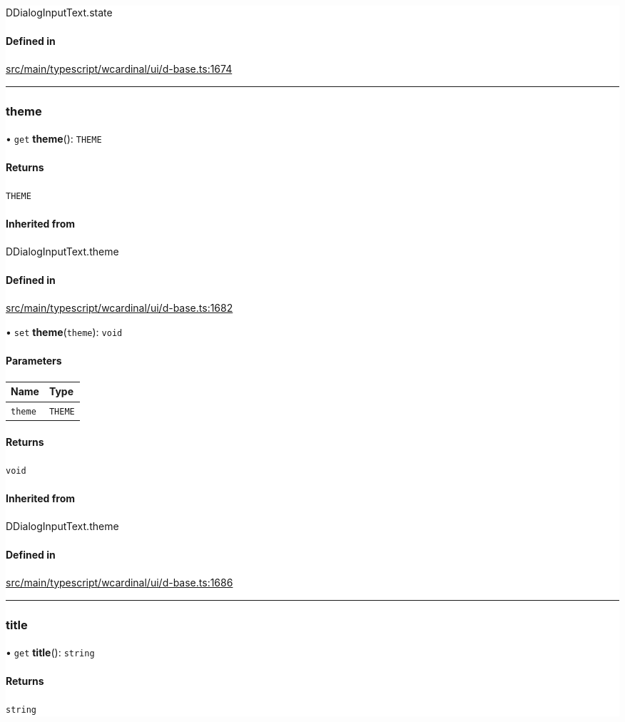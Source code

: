 DDialogInputText.state

#### Defined in

[src/main/typescript/wcardinal/ui/d-base.ts:1674](https://github.com/winter-cardinal/winter-cardinal-ui/blob/v0.310.1/src/main/typescript/wcardinal/ui/d-base.ts#L1674)

___

### theme

• `get` **theme**(): `THEME`

#### Returns

`THEME`

#### Inherited from

DDialogInputText.theme

#### Defined in

[src/main/typescript/wcardinal/ui/d-base.ts:1682](https://github.com/winter-cardinal/winter-cardinal-ui/blob/v0.310.1/src/main/typescript/wcardinal/ui/d-base.ts#L1682)

• `set` **theme**(`theme`): `void`

#### Parameters

| Name | Type |
| :------ | :------ |
| `theme` | `THEME` |

#### Returns

`void`

#### Inherited from

DDialogInputText.theme

#### Defined in

[src/main/typescript/wcardinal/ui/d-base.ts:1686](https://github.com/winter-cardinal/winter-cardinal-ui/blob/v0.310.1/src/main/typescript/wcardinal/ui/d-base.ts#L1686)

___

### title

• `get` **title**(): `string`

#### Returns

`string`
